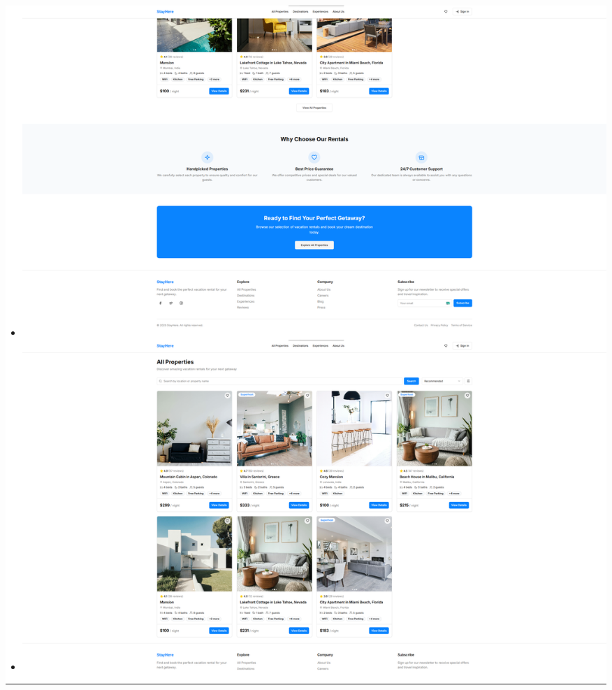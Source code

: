 - ![Home 3](/public/screenshots/home3.png)
- ![All Properties](/public/screenshots/properties.png)

---